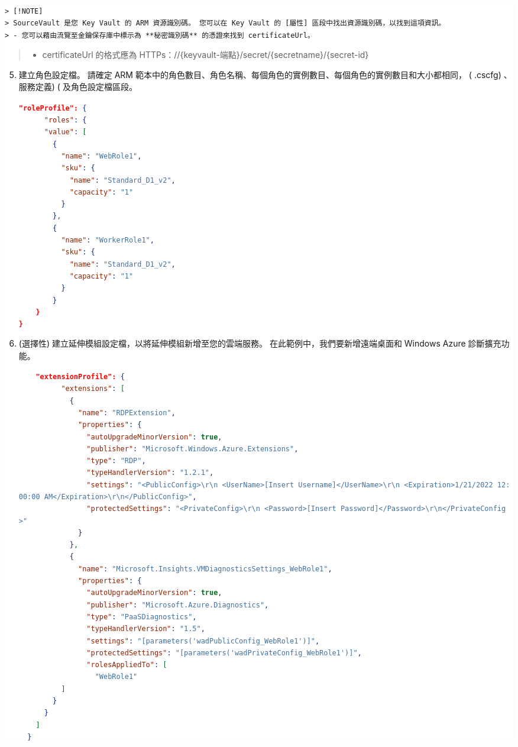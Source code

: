     > [!NOTE]
    > SourceVault 是您 Key Vault 的 ARM 資源識別碼。 您可以在 Key Vault 的 [屬性] 區段中找出資源識別碼，以找到這項資訊。 
    > - 您可以藉由流覽至金鑰保存庫中標示為 **秘密識別碼** 的憑證來找到 certificateUrl。  
   >  - certificateUrl 的格式應為 HTTPs：//{keyvault-端點}/secret/{secretname}/{secret-id}

5. 建立角色設定檔。 請確定 ARM 範本中的角色數目、角色名稱、每個角色的實例數目、每個角色的實例數目和大小都相同， ( .cscfg) 、服務定義)  ( 及角色設定檔區段。 
    
    ```json
    "roleProfile": { 
          "roles": { 
          "value": [ 
            { 
              "name": "WebRole1", 
              "sku": { 
                "name": "Standard_D1_v2", 
                "capacity": "1" 
              } 
            }, 
            { 
              "name": "WorkerRole1", 
              "sku": { 
                "name": "Standard_D1_v2", 
                "capacity": "1" 
              } 
            } 
        }
    }   
    ```

6.  (選擇性) 建立延伸模組設定檔，以將延伸模組新增至您的雲端服務。 在此範例中，我們要新增遠端桌面和 Windows Azure 診斷擴充功能。 
    
    ```json
        "extensionProfile": {
              "extensions": [
                {
                  "name": "RDPExtension",
                  "properties": {
                    "autoUpgradeMinorVersion": true,
                    "publisher": "Microsoft.Windows.Azure.Extensions",
                    "type": "RDP",
                    "typeHandlerVersion": "1.2.1",
                    "settings": "<PublicConfig>\r\n <UserName>[Insert Username]</UserName>\r\n <Expiration>1/21/2022 12:00:00 AM</Expiration>\r\n</PublicConfig>",
                    "protectedSettings": "<PrivateConfig>\r\n <Password>[Insert Password]</Password>\r\n</PrivateConfig>"
                  }
                },
                {
                  "name": "Microsoft.Insights.VMDiagnosticsSettings_WebRole1",
                  "properties": {
                    "autoUpgradeMinorVersion": true,
                    "publisher": "Microsoft.Azure.Diagnostics",
                    "type": "PaaSDiagnostics",
                    "typeHandlerVersion": "1.5",
                    "settings": "[parameters('wadPublicConfig_WebRole1')]",
                    "protectedSettings": "[parameters('wadPrivateConfig_WebRole1')]",
                    "rolesAppliedTo": [
                      "WebRole1"
              ]
            }
          }
        ]
      }
